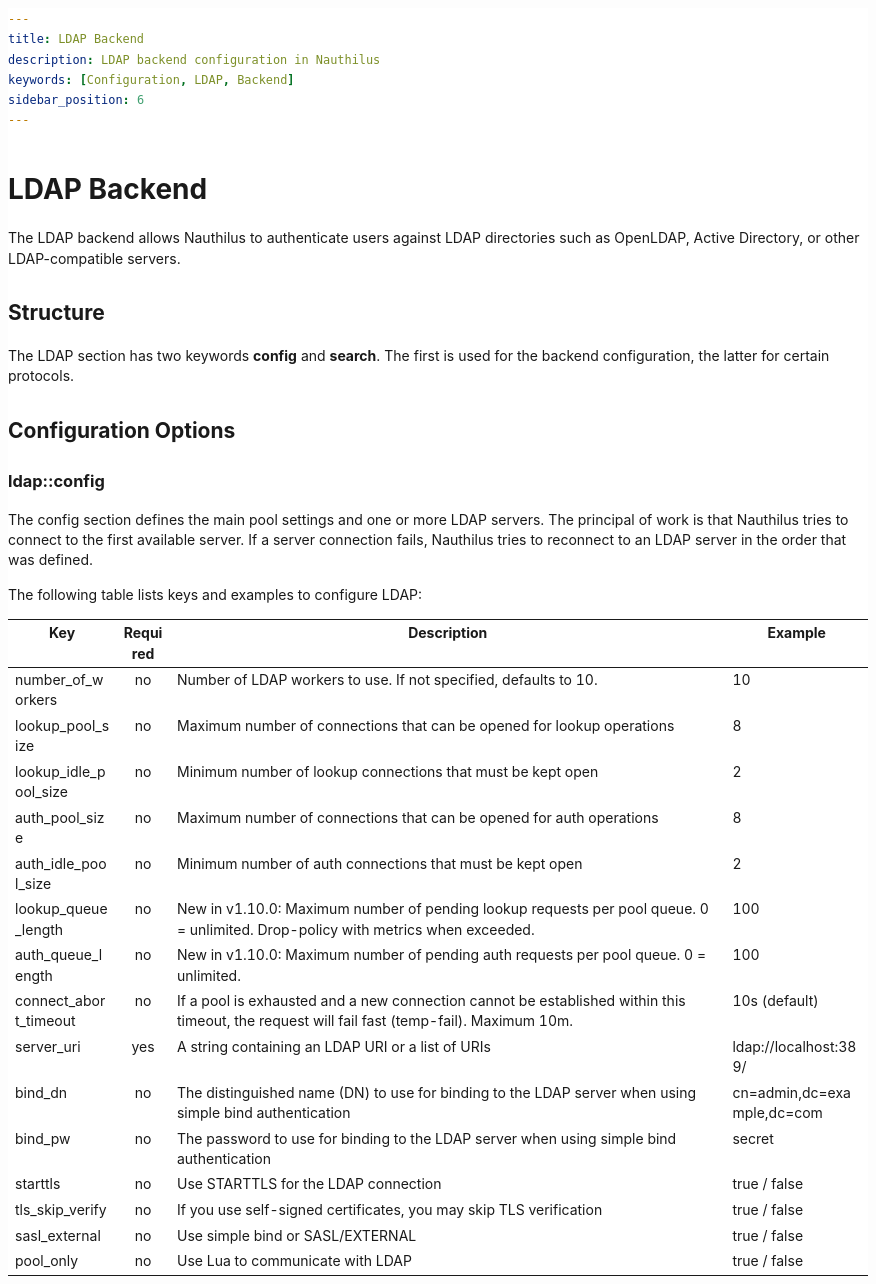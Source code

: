 ```yaml
---
title: LDAP Backend
description: LDAP backend configuration in Nauthilus
keywords: [Configuration, LDAP, Backend]
sidebar_position: 6
---
```


# LDAP Backend

The LDAP backend allows Nauthilus to authenticate users against LDAP directories such as OpenLDAP, Active Directory, or other LDAP-compatible servers.

## Structure

The LDAP section has two keywords **config** and **search**. The first is used for the backend configuration, the latter
for certain protocols.

## Configuration Options

### ldap::config

The config section defines the main pool settings and one or more LDAP servers. The principal of work is that Nauthilus
tries to connect to the first available server. If a server connection fails, Nauthilus tries to reconnect to an LDAP
server in the order that was defined.

The following table lists keys and examples to configure LDAP:

| Key                          | Required | Description                                                                                                                                                                                                 | Example                               |
|------------------------------|:--------:|-------------------------------------------------------------------------------------------------------------------------------------------------------------------------------------------------------------|---------------------------------------|
| number\_of\_workers          |    no    | Number of LDAP workers to use. If not specified, defaults to 10.                                                                                                                                            | 10                                    |
| lookup\_pool\_size           |    no    | Maximum number of connections that can be opened for lookup operations                                                                                                                                      | 8                                     |
| lookup\_idle\_pool\_size     |    no    | Minimum number of lookup connections that must be kept open                                                                                                                                                  | 2                                     |
| auth\_pool\_size             |    no    | Maximum number of connections that can be opened for auth operations                                                                                                                                         | 8                                     |
| auth\_idle\_pool\_size       |    no    | Minimum number of auth connections that must be kept open                                                                                                                                                    | 2                                     |
| lookup\_queue\_length        |    no    | New in v1.10.0: Maximum number of pending lookup requests per pool queue. 0 = unlimited. Drop-policy with metrics when exceeded.                                                                            | 100                                   |
| auth\_queue\_length          |    no    | New in v1.10.0: Maximum number of pending auth requests per pool queue. 0 = unlimited.                                                                                                                      | 100                                   |
| connect\_abort\_timeout      |    no    | If a pool is exhausted and a new connection cannot be established within this timeout, the request will fail fast (temp-fail). Maximum 10m.                                                                  | 10s (default)                         |
| server\_uri                  |   yes    | A string containing an LDAP URI or a list of URIs                                                                                                                                                            | ldap://localhost:389/                 |
| bind\_dn                     |    no    | The distinguished name (DN) to use for binding to the LDAP server when using simple bind authentication                                                                                                     | cn=admin,dc=example,dc=com            |
| bind\_pw                     |    no    | The password to use for binding to the LDAP server when using simple bind authentication                                                                                                                    | secret                                |
| starttls                     |    no    | Use STARTTLS for the LDAP connection                                                                                                                                                                         | true / false                          |
| tls\_skip\_verify            |    no    | If you use self-signed certificates, you may skip TLS verification                                                                                                                                          | true / false                          |
| sasl\_external               |    no    | Use simple bind or SASL/EXTERNAL                                                                                                                                                                            | true / false                          |
| pool\_only                   |    no    | Use Lua to communicate with LDAP                                                                                                                                                                            | true / false                          |